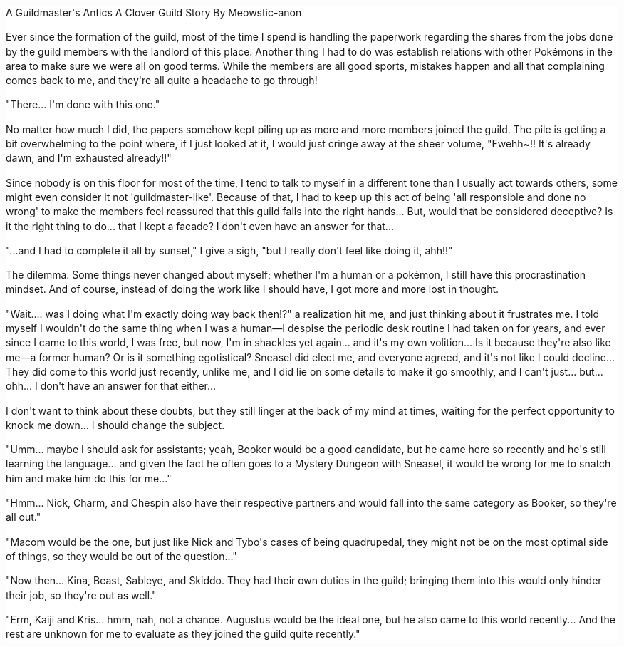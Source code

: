 A Guildmaster's Antics
A Clover Guild Story
By Meowstic-anon

Ever since the formation of the guild, most of the time I spend is handling the paperwork regarding the shares from the jobs done by the guild members with the landlord of this place. Another thing I had to do was establish relations with other Pokémons in the area to make sure we were all on good terms. While the members are all good sports, mistakes happen and all that complaining comes back to me, and they're all quite a headache to go through!

"There... I'm done with this one."

No matter how much I did, the papers somehow kept piling up as more and more members joined the guild. The pile is getting a bit overwhelming to the point where, if I just looked at it, I would just cringe away at the sheer volume, "Fwehh~!! It's already dawn, and I'm exhausted already!!"

Since nobody is on this floor for most of the time, I tend to talk to myself in a different tone than I usually act towards others, some might even consider it not 'guildmaster-like'. Because of that, I had to keep up this act of being 'all responsible and done no wrong' to make the members feel reassured that this guild falls into the right hands... But, would that be considered deceptive? Is it the right thing to do... that I kept a facade? I don't even have an answer for that...

"...and I had to complete it all by sunset," I give a sigh, "but I really don't feel like doing it, ahh!!"

The dilemma. Some things never changed about myself; whether I'm a human or a pokémon, I still have this procrastination mindset. And of course, instead of doing the work like I should have, I got more and more lost in thought.

"Wait.... was I doing what I'm exactly doing way back then!?" a realization hit me, and just thinking about it frustrates me. I told myself I wouldn't do the same thing when I was a human—I despise the periodic desk routine I had taken on for years, and ever since I came to this world, I was free, but now, I'm in shackles yet again... and it's my own volition... Is it because they're also like me—a former human? Or is it something egotistical? Sneasel did elect me, and everyone agreed, and it's not like I could decline... They did come to this world just recently, unlike me, and I did lie on some details to make it go smoothly, and I can't just... but... ohh... I don't have an answer for that either...

I don't want to think about these doubts, but they still linger at the back of my mind at times, waiting for the perfect opportunity to knock me down... I should change the subject.

"Umm... maybe I should ask for assistants; yeah, Booker would be a good candidate, but he came here so recently and he's still learning the language... and given the fact he often goes to a Mystery Dungeon with Sneasel, it would be wrong for me to snatch him and make him do this for me..."

"Hmm... Nick, Charm, and Chespin also have their respective partners and would fall into the same category as Booker, so they're all out."

"Macom would be the one, but just like Nick and Tybo's cases of being quadrupedal, they might not be on the most optimal side of things, so they would be out of the question..."
 
"Now then... Kina, Beast, Sableye, and Skiddo. They had their own duties in the guild; bringing them into this would only hinder their job, so they're out as well."

"Erm, Kaiji and Kris... hmm, nah, not a chance. Augustus would be the ideal one, but he also came to this world recently... And the rest are unknown for me to evaluate as they joined the guild quite recently."
